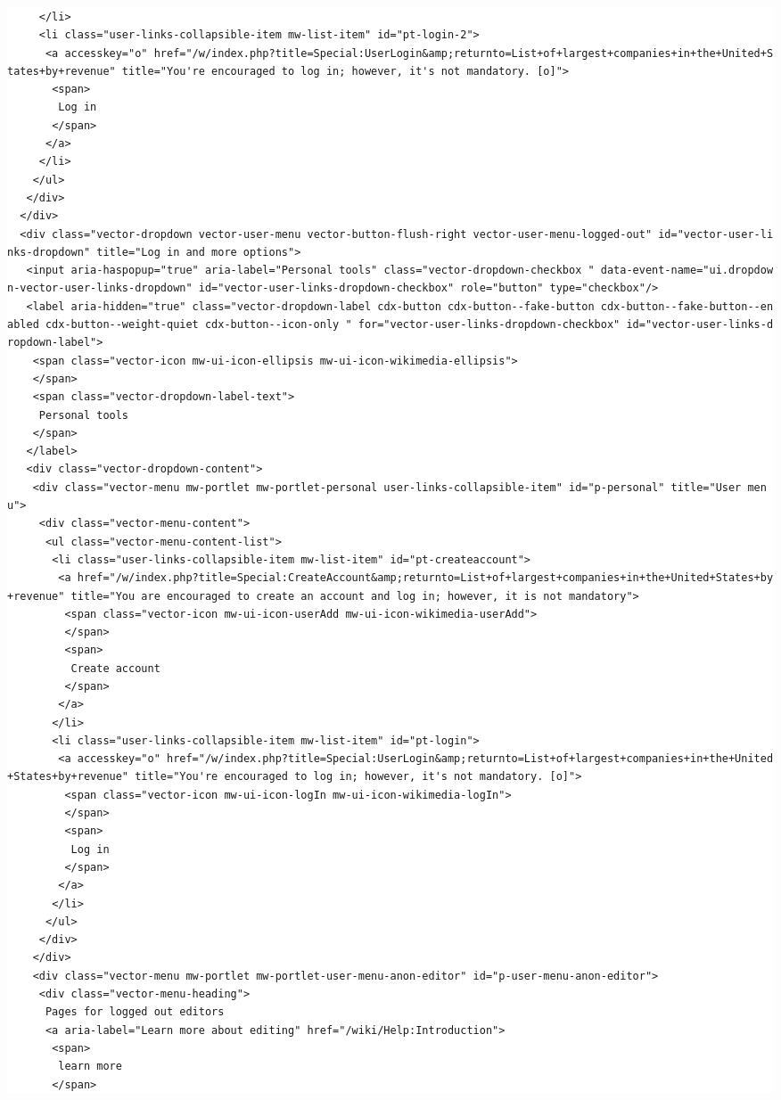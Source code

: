          </li>
         <li class="user-links-collapsible-item mw-list-item" id="pt-login-2">
          <a accesskey="o" href="/w/index.php?title=Special:UserLogin&amp;returnto=List+of+largest+companies+in+the+United+States+by+revenue" title="You're encouraged to log in; however, it's not mandatory. [o]">
           <span>
            Log in
           </span>
          </a>
         </li>
        </ul>
       </div>
      </div>
      <div class="vector-dropdown vector-user-menu vector-button-flush-right vector-user-menu-logged-out" id="vector-user-links-dropdown" title="Log in and more options">
       <input aria-haspopup="true" aria-label="Personal tools" class="vector-dropdown-checkbox " data-event-name="ui.dropdown-vector-user-links-dropdown" id="vector-user-links-dropdown-checkbox" role="button" type="checkbox"/>
       <label aria-hidden="true" class="vector-dropdown-label cdx-button cdx-button--fake-button cdx-button--fake-button--enabled cdx-button--weight-quiet cdx-button--icon-only " for="vector-user-links-dropdown-checkbox" id="vector-user-links-dropdown-label">
        <span class="vector-icon mw-ui-icon-ellipsis mw-ui-icon-wikimedia-ellipsis">
        </span>
        <span class="vector-dropdown-label-text">
         Personal tools
        </span>
       </label>
       <div class="vector-dropdown-content">
        <div class="vector-menu mw-portlet mw-portlet-personal user-links-collapsible-item" id="p-personal" title="User menu">
         <div class="vector-menu-content">
          <ul class="vector-menu-content-list">
           <li class="user-links-collapsible-item mw-list-item" id="pt-createaccount">
            <a href="/w/index.php?title=Special:CreateAccount&amp;returnto=List+of+largest+companies+in+the+United+States+by+revenue" title="You are encouraged to create an account and log in; however, it is not mandatory">
             <span class="vector-icon mw-ui-icon-userAdd mw-ui-icon-wikimedia-userAdd">
             </span>
             <span>
              Create account
             </span>
            </a>
           </li>
           <li class="user-links-collapsible-item mw-list-item" id="pt-login">
            <a accesskey="o" href="/w/index.php?title=Special:UserLogin&amp;returnto=List+of+largest+companies+in+the+United+States+by+revenue" title="You're encouraged to log in; however, it's not mandatory. [o]">
             <span class="vector-icon mw-ui-icon-logIn mw-ui-icon-wikimedia-logIn">
             </span>
             <span>
              Log in
             </span>
            </a>
           </li>
          </ul>
         </div>
        </div>
        <div class="vector-menu mw-portlet mw-portlet-user-menu-anon-editor" id="p-user-menu-anon-editor">
         <div class="vector-menu-heading">
          Pages for logged out editors
          <a aria-label="Learn more about editing" href="/wiki/Help:Introduction">
           <span>
            learn more
           </span>